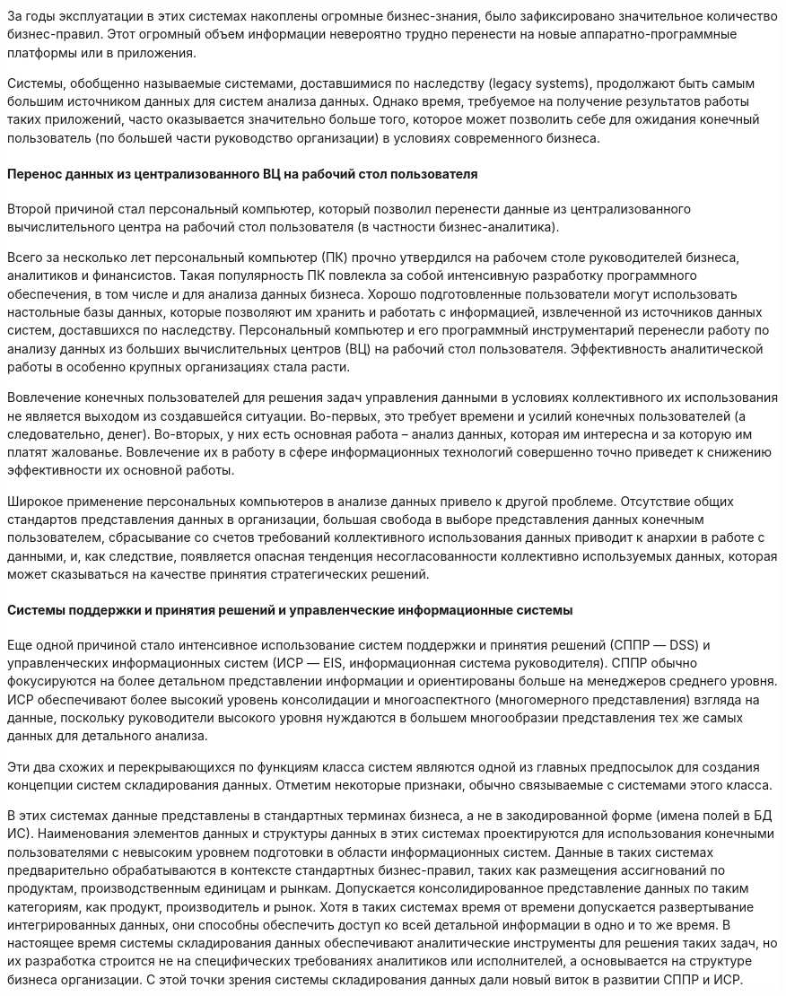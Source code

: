 За годы эксплуатации в этих системах накоплены огромные бизнес-знания, было зафиксировано значительное количество бизнес-правил. Этот огромный объем информации невероятно трудно перенести на новые аппаратно-программные платформы или в приложения.

Системы, обобщенно называемые системами, доставшимися по наследству (legacy systems), продолжают быть самым большим источником данных для систем анализа данных. Однако время, требуемое на получение результатов работы таких приложений, часто оказывается значительно больше того, которое может позволить себе для ожидания конечный пользователь (по большей части руководство организации) в условиях современного бизнеса.

#### Перенос данных из централизованного ВЦ на рабочий стол пользователя

Второй причиной стал персональный компьютер, который позволил перенести данные из централизованного вычислительного центра на рабочий стол пользователя (в частности бизнес-аналитика).

Всего за несколько лет персональный компьютер (ПК) прочно утвердился на рабочем столе руководителей бизнеса, аналитиков и финансистов. Такая популярность ПК повлекла за собой интенсивную разработку программного обеспечения, в том числе и для анализа данных бизнеса. Хорошо подготовленные пользователи могут использовать настольные базы данных, которые позволяют им хранить и работать с информацией, извлеченной из источников данных систем, доставшихся по наследству. Персональный компьютер и его программный инструментарий перенесли работу по анализу данных из больших вычислительных центров (ВЦ) на рабочий стол пользователя. Эффективность аналитической работы в особенно крупных организациях стала расти.

Вовлечение конечных пользователей для решения задач управления данными в условиях коллективного их использования не является выходом из создавшейся ситуации. Во-первых, это требует времени и усилий конечных пользователей (а следовательно, денег). Во-вторых, у них есть основная работа – анализ данных, которая им интересна и за которую им платят жалованье. Вовлечение их в работу в сфере информационных технологий совершенно точно приведет к снижению эффективности их основной работы.

Широкое применение персональных компьютеров в анализе данных привело к другой проблеме. Отсутствие общих стандартов представления данных в организации, большая свобода в выборе представления данных конечным пользователем, сбрасывание со счетов требований коллективного использования данных приводит к анархии в работе с данными, и, как следствие, появляется опасная тенденция несогласованности коллективно используемых данных, которая может сказываться на качестве принятия стратегических решений.

#### Системы поддержки и принятия решений и управленческие информационные системы

Еще одной причиной стало интенсивное использование систем поддержки и принятия решений (СППР — DSS) и управленческих информационных систем (ИСР — EIS, информационная система руководителя). СППР обычно фокусируются на более детальном представлении информации и ориентированы больше на менеджеров среднего уровня. ИСР обеспечивают более высокий уровень консолидации и многоаспектного (многомерного представления) взгляда на данные, поскольку руководители высокого уровня нуждаются в большем многообразии представления тех же самых данных для детального анализа.

Эти два схожих и перекрывающихся по функциям класса систем являются одной из главных предпосылок для создания концепции систем складирования данных. Отметим некоторые признаки, обычно связываемые с системами этого класса.

В этих системах данные представлены в стандартных терминах бизнеса, а не в закодированной форме (имена полей в БД ИС). Наименования элементов данных и структуры данных в этих системах проектируются для использования конечными пользователями с невысоким уровнем подготовки в области информационных систем.
Данные в таких системах предварительно обрабатываются в контексте стандартных бизнес-правил, таких как размещения ассигнований по продуктам, производственным единицам и рынкам.
Допускается консолидированное представление данных по таким категориям, как продукт, производитель и рынок. Хотя в таких системах время от времени допускается развертывание интегрированных данных, они способны обеспечить доступ ко всей детальной информации в одно и то же время.
В настоящее время системы складирования данных обеспечивают аналитические инструменты для решения таких задач, но их разработка строится не на специфических требованиях аналитиков или исполнителей, а основывается на структуре бизнеса организации. С этой точки зрения системы складирования данных дали новый виток в развитии СППР и ИСР.
